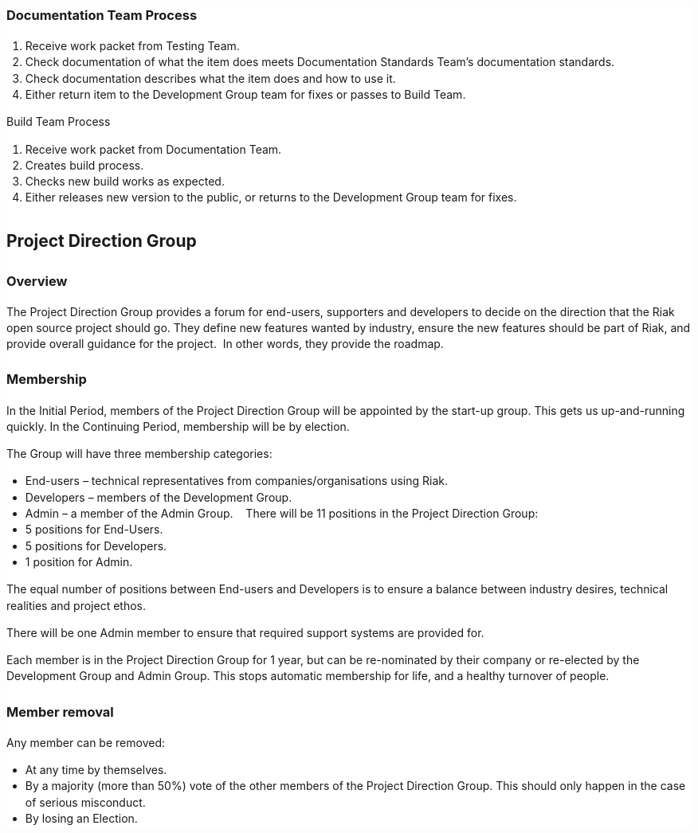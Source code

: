 ### Documentation Team Process

1. Receive work packet from Testing Team. 
2. Check documentation of what the item does meets Documentation Standards Team’s documentation standards. 
3. Check documentation describes what the item does and how to use it. 
4. Either return item to the Development Group team for fixes or passes to Build Team. 

Build Team Process

1. Receive work packet from Documentation Team. 
2. Creates build process. 
3. Checks new build works as expected. 
4. Either releases new version to the public, or returns to the Development Group team for fixes. 

## Project Direction Group 

### Overview 

The Project Direction Group provides a forum for end-users, supporters and developers to decide on the direction that the Riak open source project should go. They define new features wanted by industry, ensure the new features should be part of Riak, and provide overall guidance for the project. 
In other words, they provide the roadmap. 

### Membership 

In the Initial Period, members of the Project Direction Group will be appointed by the start-up group. This gets us up-and-running quickly.
In the Continuing Period, membership will be by election.

The Group will have three membership categories: 
* End-users – technical representatives from companies/organisations using Riak. 
* Developers – members of the Development Group. 
* Admin – a member of the Admin Group. 
 
There will be 11 positions in the Project Direction Group:
* 5 positions for End-Users.
* 5 positions for Developers.
* 1 position for Admin.

The equal number of positions between End-users and Developers is to ensure a balance between industry desires, technical realities and project ethos.

There will be one Admin member to ensure that required support systems are provided for. 

Each member is in the Project Direction Group for 1 year, but can be re-nominated by their company or re-elected by the Development Group and Admin Group. This stops automatic membership for life, and a healthy turnover of people. 

### Member removal 

Any member can be removed:
* At any time by themselves.
* By a majority (more than 50%) vote of the other members of the Project Direction Group. This should only happen in the case of serious misconduct.
* By losing an Election.
